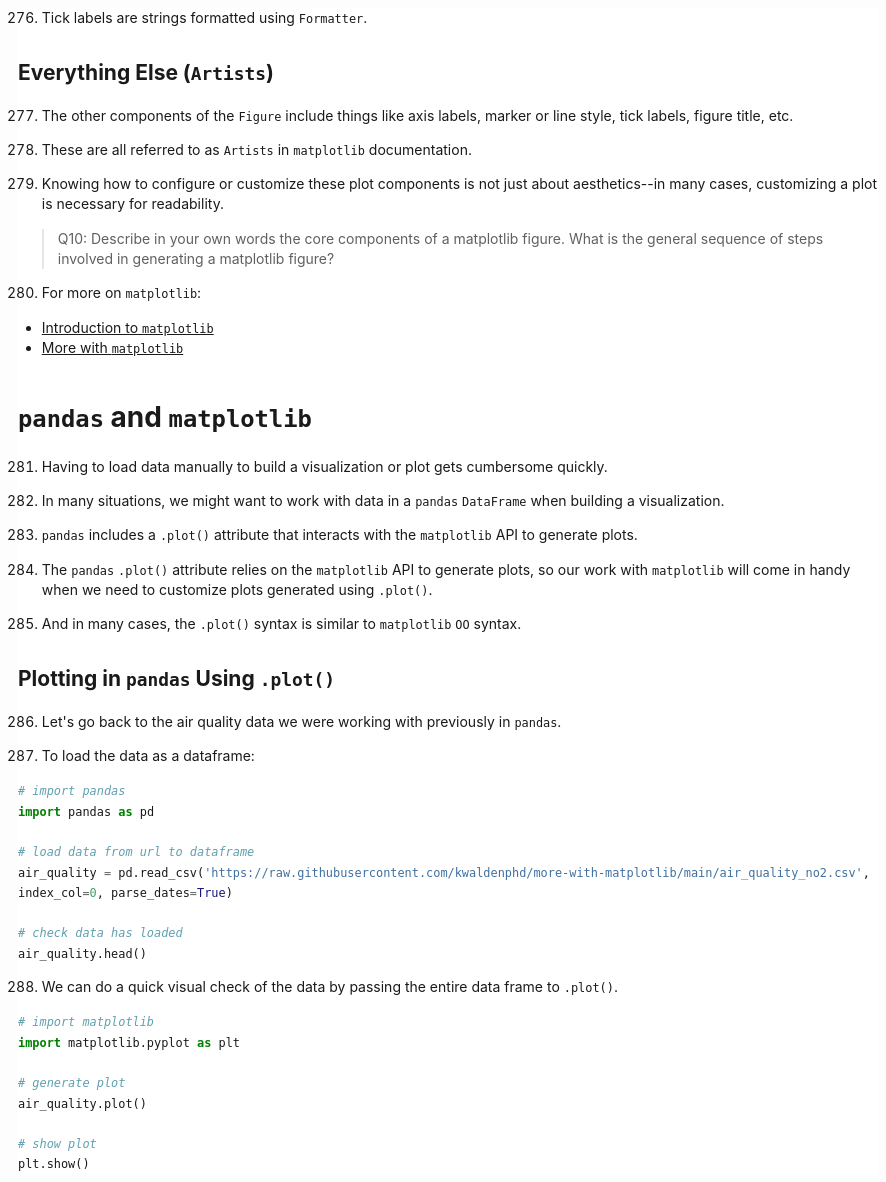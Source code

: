 276. Tick labels are strings formatted using `Formatter`.

## Everything Else (`Artists`)

277. The other components of the `Figure` include things like axis labels, marker or line style, tick labels, figure title, etc.

278. These are all referred to as `Artists` in `matplotlib` documentation.

279. Knowing how to configure or customize these plot components is not just about aesthetics--in many cases, customizing a plot is necessary for readability.

<blockquote>Q10: Describe in your own words the core components of a matplotlib figure. What is the general sequence of steps involved in generating a matplotlib figure?</blockquote>

280. For more on `matplotlib`:
- [Introduction to `matplotlib`](https://github.com/kwaldenphd/matplotlib-intro)
- [More with `matplotlib`](https://github.com/kwaldenphd/more-with-matplotlib/)

# `pandas` and `matplotlib`

281. Having to load data manually to build a visualization or plot gets cumbersome quickly.

282. In many situations, we might want to work with data in a `pandas` `DataFrame` when building a visualization.

283. `pandas` includes a `.plot()` attribute that interacts with the `matplotlib` API to generate plots.

284. The `pandas` `.plot()` attribute relies on the `matplotlib` API to generate plots, so our work with `matplotlib` will come in handy when we need to customize plots generated using `.plot()`.

285. And in many cases, the `.plot()` syntax is similar to `matplotlib` `OO` syntax.

## Plotting in `pandas` Using `.plot()`

286. Let's go back to the air quality data we were working with previously in `pandas`.

287. To load the data as a dataframe:
```Python
# import pandas
import pandas as pd

# load data from url to dataframe
air_quality = pd.read_csv('https://raw.githubusercontent.com/kwaldenphd/more-with-matplotlib/main/air_quality_no2.csv', index_col=0, parse_dates=True)

# check data has loaded
air_quality.head()
```

288. We can do a quick visual check of the data by passing the entire data frame to `.plot()`.
```Python
# import matplotlib
import matplotlib.pyplot as plt

# generate plot
air_quality.plot()

# show plot
plt.show()
```
